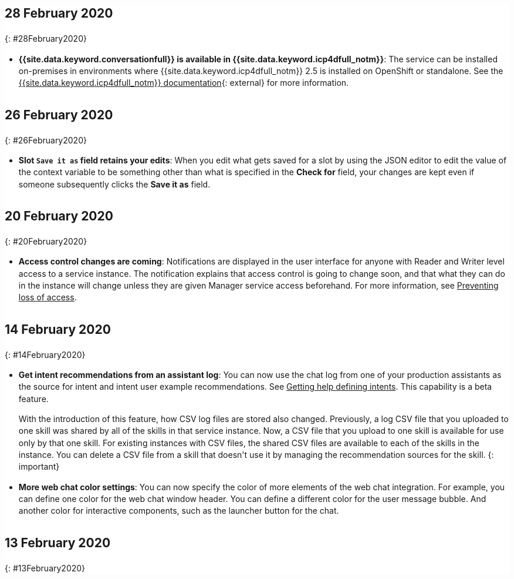 ## 28 February 2020
{: #28February2020}

- **{{site.data.keyword.conversationfull}} is available in {{site.data.keyword.icp4dfull_notm}}**: The service can be installed on-premises in environments where {{site.data.keyword.icp4dfull_notm}} 2.5 is installed on OpenShift or standalone. See the [{{site.data.keyword.icp4dfull_notm}} documentation](https://www.ibm.com/support/knowledgecenter/SSQNUZ_2.5.0/cpd/svc/watson/assistant-overview.html){: external} for more information.

## 26 February 2020
{: #26February2020}


- **Slot `Save it as` field retains your edits**: When you edit what gets saved for a slot by using the JSON editor to edit the value of the context variable to be something other than what is specified in the **Check for** field, your changes are kept even if someone subsequently clicks the **Save it as** field.

## 20 February 2020
{: #20February2020}

- **Access control changes are coming**: Notifications are displayed in the user interface for anyone with Reader and Writer level access to a service instance. The notification explains that access control is going to change soon, and that what they can do in the instance will change unless they are given Manager service access beforehand. For more information, see [Preventing loss of access](/docs/assistant?topic=assistant-access-control).

## 14 February 2020
{: #14February2020}


- **Get intent recommendations from an assistant log**: You can now use the chat log from one of your production assistants as the source for intent and intent user example recommendations. See [Getting help defining intents](/docs/assistant?topic=assistant-intent-recommendations). This capability is a beta feature.

  With the introduction of this feature, how CSV log files are stored also changed. Previously, a log CSV file that you uploaded to one skill was shared by all of the skills in that service instance. Now, a CSV file that you upload to one skill is available for use only by that one skill. For existing instances with CSV files, the shared CSV files are available to each of the skills in the instance. You can delete a CSV file from a skill that doesn't use it by managing the recommendation sources for the skill.
  {: important}

- **More web chat color settings**: You can now specify the color of more elements of the web chat integration. For example, you can define one color for the web chat window header. You can define a different color for the user message bubble. And another color for interactive components, such as the launcher button for the chat.

## 13 February 2020
{: #13February2020}

